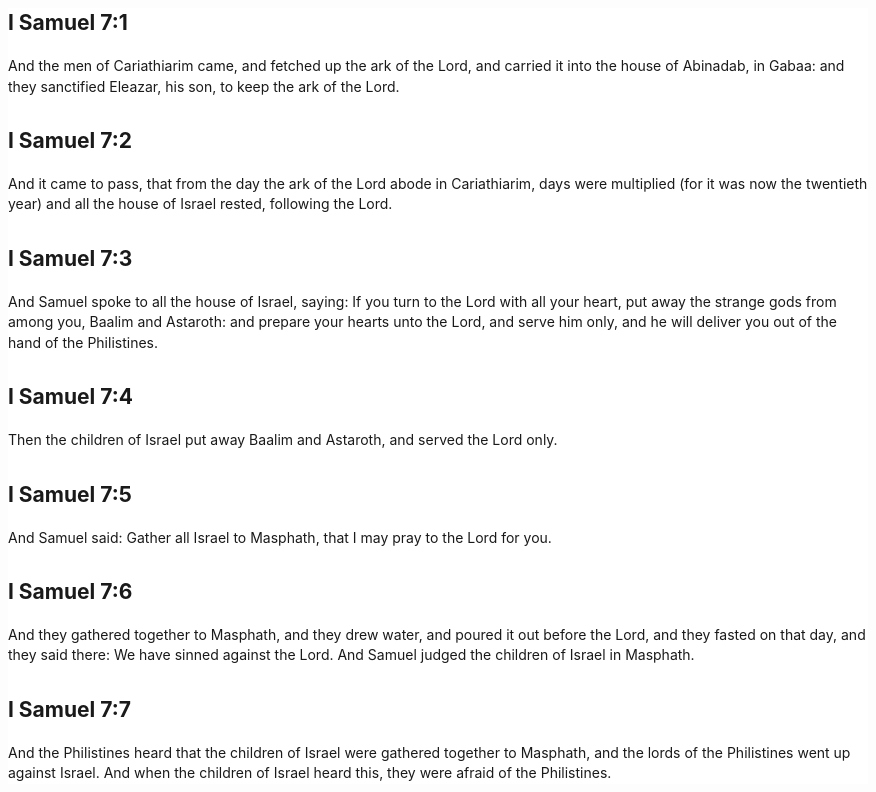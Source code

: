 <a id="orga9000cf"></a>

## I Samuel 7:1

And the men of Cariathiarim came, and fetched up the ark of the Lord, and carried it into the house of Abinadab, in Gabaa: and they sanctified Eleazar, his son, to keep the ark of the Lord.


<a id="orgbe2a60e"></a>

## I Samuel 7:2

And it came to pass, that from the day the ark of the Lord abode in Cariathiarim, days were multiplied (for it was now the twentieth year) and all the house of Israel rested, following the Lord.


<a id="orge044328"></a>

## I Samuel 7:3

And Samuel spoke to all the house of Israel, saying: If you turn to the Lord with all your heart, put away the strange gods from among you, Baalim and Astaroth: and prepare your hearts unto the Lord, and serve him only, and he will deliver you out of the hand of the Philistines.


<a id="orgbc0c2cd"></a>

## I Samuel 7:4

Then the children of Israel put away Baalim and Astaroth, and served the Lord only.


<a id="org4af1670"></a>

## I Samuel 7:5

And Samuel said: Gather all Israel to Masphath, that I may pray to the Lord for you.


<a id="orgab26ef6"></a>

## I Samuel 7:6

And they gathered together to Masphath, and they drew water, and poured it out before the Lord, and they fasted on that day, and they said there: We have sinned against the Lord. And Samuel judged the children of Israel in Masphath.


<a id="orgf171e09"></a>

## I Samuel 7:7

And the Philistines heard that the children of Israel were gathered together to Masphath, and the lords of the Philistines went up against Israel. And when the children of Israel heard this, they were afraid of the Philistines.
